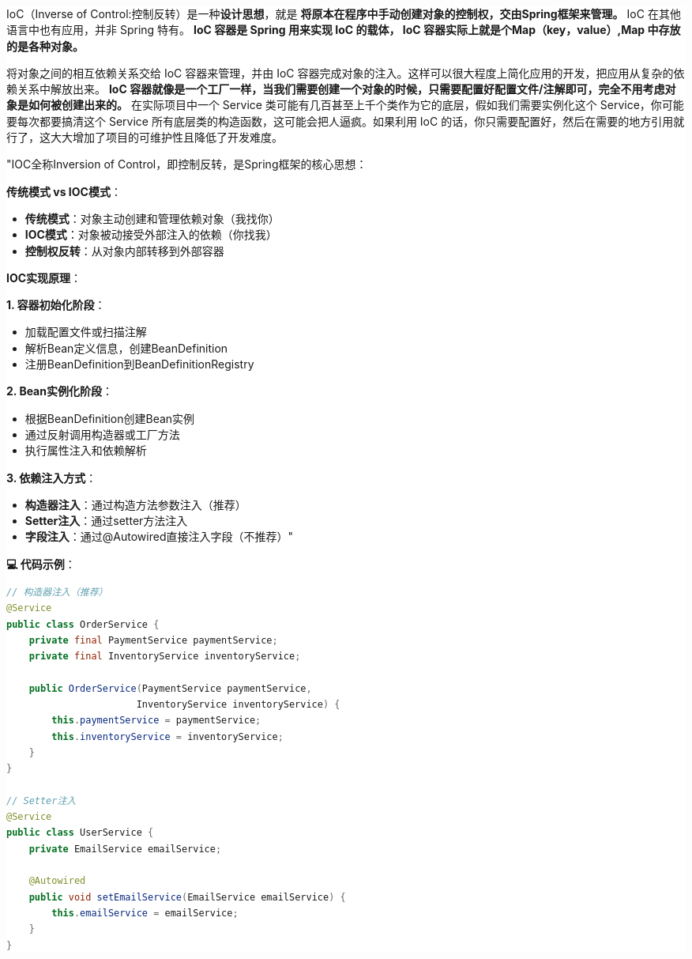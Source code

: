 IoC（Inverse of Control:控制反转）是一种**设计思想**，就是 **将原本在程序中手动创建对象的控制权，交由Spring框架来管理。** IoC 在其他语言中也有应用，并非 Spring 特有。 **IoC 容器是 Spring 用来实现 IoC 的载体， IoC 容器实际上就是个Map（key，value）,Map 中存放的是各种对象。**

将对象之间的相互依赖关系交给 IoC 容器来管理，并由 IoC 容器完成对象的注入。这样可以很大程度上简化应用的开发，把应用从复杂的依赖关系中解放出来。 **IoC 容器就像是一个工厂一样，当我们需要创建一个对象的时候，只需要配置好配置文件/注解即可，完全不用考虑对象是如何被创建出来的。** 在实际项目中一个 Service 类可能有几百甚至上千个类作为它的底层，假如我们需要实例化这个 Service，你可能要每次都要搞清这个 Service 所有底层类的构造函数，这可能会把人逼疯。如果利用 IoC 的话，你只需要配置好，然后在需要的地方引用就行了，这大大增加了项目的可维护性且降低了开发难度。

"IOC全称Inversion of Control，即控制反转，是Spring框架的核心思想：

**传统模式 vs IOC模式**：

- **传统模式**：对象主动创建和管理依赖对象（我找你）
- **IOC模式**：对象被动接受外部注入的依赖（你找我）
- **控制权反转**：从对象内部转移到外部容器

**IOC实现原理**：

**1. 容器初始化阶段**：

- 加载配置文件或扫描注解
- 解析Bean定义信息，创建BeanDefinition
- 注册BeanDefinition到BeanDefinitionRegistry

**2. Bean实例化阶段**：

- 根据BeanDefinition创建Bean实例
- 通过反射调用构造器或工厂方法
- 执行属性注入和依赖解析

**3. 依赖注入方式**：
- **构造器注入**：通过构造方法参数注入（推荐）
- **Setter注入**：通过setter方法注入
- **字段注入**：通过@Autowired直接注入字段（不推荐）"

**💻 代码示例**：
```java
// 构造器注入（推荐）
@Service
public class OrderService {
    private final PaymentService paymentService;
    private final InventoryService inventoryService;
    
    public OrderService(PaymentService paymentService, 
                       InventoryService inventoryService) {
        this.paymentService = paymentService;
        this.inventoryService = inventoryService;
    }
}

// Setter注入
@Service
public class UserService {
    private EmailService emailService;
    
    @Autowired
    public void setEmailService(EmailService emailService) {
        this.emailService = emailService;
    }
}
```
